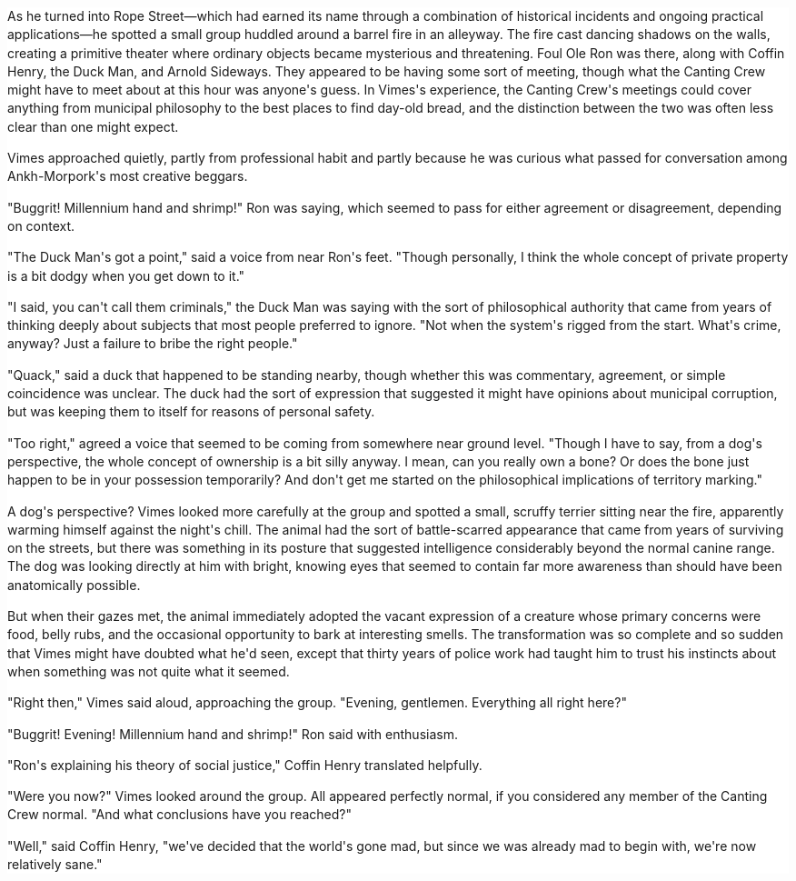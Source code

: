 As he turned into Rope Street—which had earned its name through a combination of historical incidents and ongoing practical applications—he spotted a small group huddled around a barrel fire in an alleyway. The fire cast dancing shadows on the walls, creating a primitive theater where ordinary objects became mysterious and threatening. Foul Ole Ron was there, along with Coffin Henry, the Duck Man, and Arnold Sideways. They appeared to be having some sort of meeting, though what the Canting Crew might have to meet about at this hour was anyone's guess. In Vimes's experience, the Canting Crew's meetings could cover anything from municipal philosophy to the best places to find day-old bread, and the distinction between the two was often less clear than one might expect.

Vimes approached quietly, partly from professional habit and partly because he was curious what passed for conversation among Ankh-Morpork's most creative beggars.

"Buggrit! Millennium hand and shrimp!" Ron was saying, which seemed to pass for either agreement or disagreement, depending on context.

"The Duck Man's got a point," said a voice from near Ron's feet. "Though personally, I think the whole concept of private property is a bit dodgy when you get down to it."

"I said, you can't call them criminals," the Duck Man was saying with the sort of philosophical authority that came from years of thinking deeply about subjects that most people preferred to ignore. "Not when the system's rigged from the start. What's crime, anyway? Just a failure to bribe the right people."

"Quack," said a duck that happened to be standing nearby, though whether this was commentary, agreement, or simple coincidence was unclear. The duck had the sort of expression that suggested it might have opinions about municipal corruption, but was keeping them to itself for reasons of personal safety.

"Too right," agreed a voice that seemed to be coming from somewhere near ground level. "Though I have to say, from a dog's perspective, the whole concept of ownership is a bit silly anyway. I mean, can you really own a bone? Or does the bone just happen to be in your possession temporarily? And don't get me started on the philosophical implications of territory marking."

A dog's perspective? Vimes looked more carefully at the group and spotted a small, scruffy terrier sitting near the fire, apparently warming himself against the night's chill. The animal had the sort of battle-scarred appearance that came from years of surviving on the streets, but there was something in its posture that suggested intelligence considerably beyond the normal canine range. The dog was looking directly at him with bright, knowing eyes that seemed to contain far more awareness than should have been anatomically possible.

But when their gazes met, the animal immediately adopted the vacant expression of a creature whose primary concerns were food, belly rubs, and the occasional opportunity to bark at interesting smells. The transformation was so complete and so sudden that Vimes might have doubted what he'd seen, except that thirty years of police work had taught him to trust his instincts about when something was not quite what it seemed.

"Right then," Vimes said aloud, approaching the group. "Evening, gentlemen. Everything all right here?"

"Buggrit! Evening! Millennium hand and shrimp!" Ron said with enthusiasm.

"Ron's explaining his theory of social justice," Coffin Henry translated helpfully.

"Were you now?" Vimes looked around the group. All appeared perfectly normal, if you considered any member of the Canting Crew normal. "And what conclusions have you reached?"

"Well," said Coffin Henry, "we've decided that the world's gone mad, but since we was already mad to begin with, we're now relatively sane."
